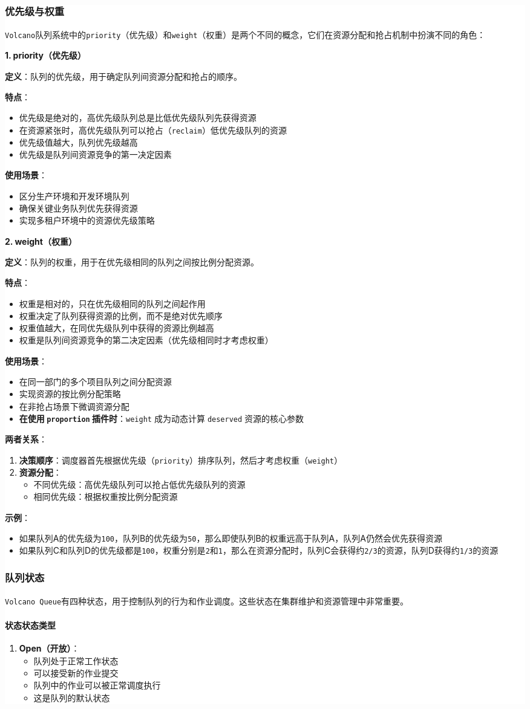 

### 优先级与权重

`Volcano`队列系统中的`priority`（优先级）和`weight`（权重）是两个不同的概念，它们在资源分配和抢占机制中扮演不同的角色：

**1. priority（优先级）**

**定义**：队列的优先级，用于确定队列间资源分配和抢占的顺序。

**特点**：
- 优先级是绝对的，高优先级队列总是比低优先级队列先获得资源
- 在资源紧张时，高优先级队列可以抢占（`reclaim`）低优先级队列的资源
- 优先级值越大，队列优先级越高
- 优先级是队列间资源竞争的第一决定因素

**使用场景**：
- 区分生产环境和开发环境队列
- 确保关键业务队列优先获得资源
- 实现多租户环境中的资源优先级策略

**2. weight（权重）**

**定义**：队列的权重，用于在优先级相同的队列之间按比例分配资源。

**特点**：
- 权重是相对的，只在优先级相同的队列之间起作用
- 权重决定了队列获得资源的比例，而不是绝对优先顺序
- 权重值越大，在同优先级队列中获得的资源比例越高
- 权重是队列间资源竞争的第二决定因素（优先级相同时才考虑权重）

**使用场景**：
- 在同一部门的多个项目队列之间分配资源
- 实现资源的按比例分配策略
- 在非抢占场景下微调资源分配
- **在使用 `proportion` 插件时**：`weight` 成为动态计算 `deserved` 资源的核心参数

**两者关系**：

1. **决策顺序**：调度器首先根据优先级（`priority`）排序队列，然后才考虑权重（`weight`）
2. **资源分配**：
   - 不同优先级：高优先级队列可以抢占低优先级队列的资源
   - 相同优先级：根据权重按比例分配资源

**示例**：
- 如果队列A的优先级为`100`，队列B的优先级为`50`，那么即使队列B的权重远高于队列A，队列A仍然会优先获得资源
- 如果队列C和队列D的优先级都是`100`，权重分别是`2`和`1`，那么在资源分配时，队列C会获得约`2/3`的资源，队列D获得约`1/3`的资源

### 队列状态

`Volcano Queue`有四种状态，用于控制队列的行为和作业调度。这些状态在集群维护和资源管理中非常重要。

#### 状态状态类型

1. **Open（开放）**：
   - 队列处于正常工作状态
   - 可以接受新的作业提交
   - 队列中的作业可以被正常调度执行
   - 这是队列的默认状态
